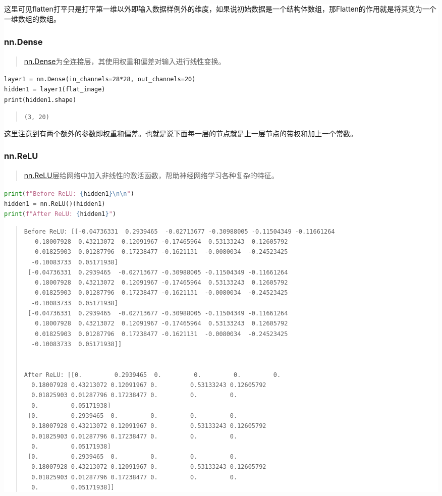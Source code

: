 这里可见flatten打平只是打平第一维以外即输入数据样例外的维度，如果说初始数据是一个结构体数组，那Flatten的作用就是将其变为一个一维数组的数组。

### nn.Dense

> [nn.Dense](https://www.mindspore.cn/docs/zh-CN/r2.2/api_python/nn/mindspore.nn.Dense.html)为全连接层，其使用权重和偏差对输入进行线性变换。

```
layer1 = nn.Dense(in_channels=28*28, out_channels=20)
hidden1 = layer1(flat_image)
print(hidden1.shape)
```

> ```
> (3, 20)
> ```

这里注意到有两个额外的参数即权重和偏差。也就是说下面每一层的节点就是上一层节点的带权和加上一个常数。

### nn.ReLU

>  [nn.ReLU](https://www.mindspore.cn/docs/zh-CN/r2.2/api_python/nn/mindspore.nn.ReLU.html)层给网络中加入非线性的激活函数，帮助神经网络学习各种复杂的特征。

```python
print(f"Before ReLU: {hidden1}\n\n")
hidden1 = nn.ReLU()(hidden1)
print(f"After ReLU: {hidden1}")
```

> ```
> Before ReLU: [[-0.04736331  0.2939465  -0.02713677 -0.30988005 -0.11504349 -0.11661264
>    0.18007928  0.43213072  0.12091967 -0.17465964  0.53133243  0.12605792
>    0.01825903  0.01287796  0.17238477 -0.1621131  -0.0080034  -0.24523425
>   -0.10083733  0.05171938]
>  [-0.04736331  0.2939465  -0.02713677 -0.30988005 -0.11504349 -0.11661264
>    0.18007928  0.43213072  0.12091967 -0.17465964  0.53133243  0.12605792
>    0.01825903  0.01287796  0.17238477 -0.1621131  -0.0080034  -0.24523425
>   -0.10083733  0.05171938]
>  [-0.04736331  0.2939465  -0.02713677 -0.30988005 -0.11504349 -0.11661264
>    0.18007928  0.43213072  0.12091967 -0.17465964  0.53133243  0.12605792
>    0.01825903  0.01287796  0.17238477 -0.1621131  -0.0080034  -0.24523425
>   -0.10083733  0.05171938]]
> 
> 
> After ReLU: [[0.         0.2939465  0.         0.         0.         0.
>   0.18007928 0.43213072 0.12091967 0.         0.53133243 0.12605792
>   0.01825903 0.01287796 0.17238477 0.         0.         0.
>   0.         0.05171938]
>  [0.         0.2939465  0.         0.         0.         0.
>   0.18007928 0.43213072 0.12091967 0.         0.53133243 0.12605792
>   0.01825903 0.01287796 0.17238477 0.         0.         0.
>   0.         0.05171938]
>  [0.         0.2939465  0.         0.         0.         0.
>   0.18007928 0.43213072 0.12091967 0.         0.53133243 0.12605792
>   0.01825903 0.01287796 0.17238477 0.         0.         0.
>   0.         0.05171938]]
> ```
